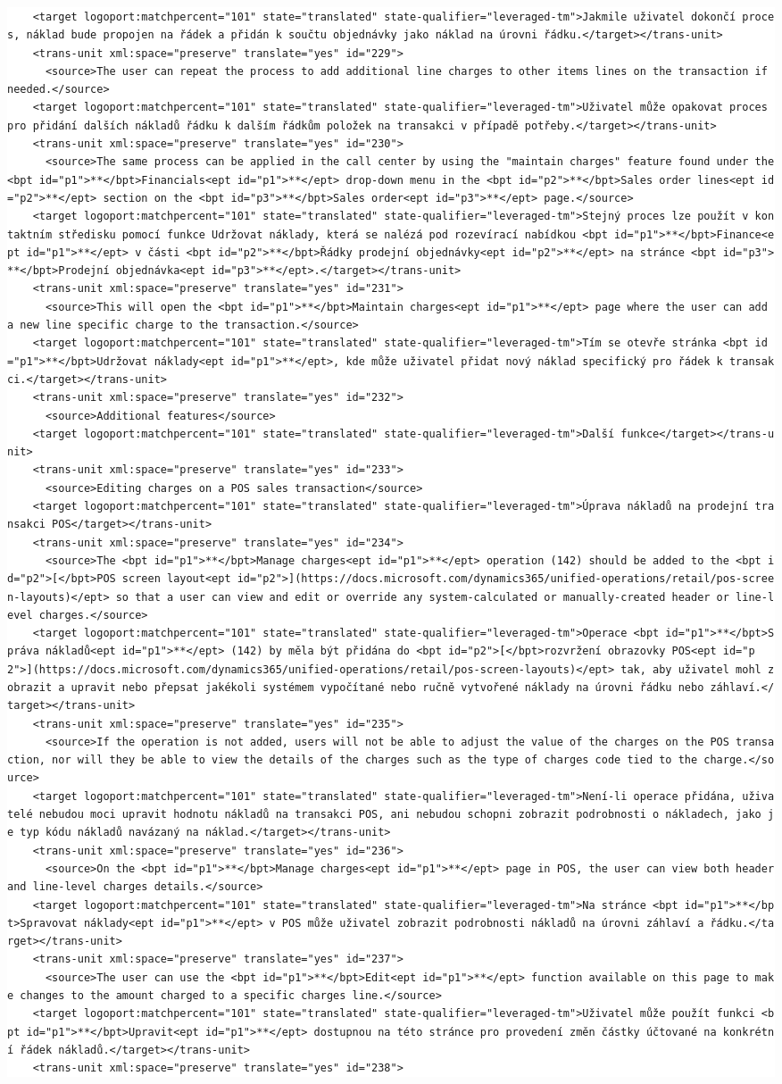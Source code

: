         <target logoport:matchpercent="101" state="translated" state-qualifier="leveraged-tm">Jakmile uživatel dokončí proces, náklad bude propojen na řádek a přidán k součtu objednávky jako náklad na úrovni řádku.</target></trans-unit>
        <trans-unit xml:space="preserve" translate="yes" id="229">
          <source>The user can repeat the process to add additional line charges to other items lines on the transaction if needed.</source>
        <target logoport:matchpercent="101" state="translated" state-qualifier="leveraged-tm">Uživatel může opakovat proces pro přidání dalších nákladů řádku k dalším řádkům položek na transakci v případě potřeby.</target></trans-unit>
        <trans-unit xml:space="preserve" translate="yes" id="230">
          <source>The same process can be applied in the call center by using the "maintain charges" feature found under the <bpt id="p1">**</bpt>Financials<ept id="p1">**</ept> drop-down menu in the <bpt id="p2">**</bpt>Sales order lines<ept id="p2">**</ept> section on the <bpt id="p3">**</bpt>Sales order<ept id="p3">**</ept> page.</source>
        <target logoport:matchpercent="101" state="translated" state-qualifier="leveraged-tm">Stejný proces lze použít v kontaktním středisku pomocí funkce Udržovat náklady, která se nalézá pod rozevírací nabídkou <bpt id="p1">**</bpt>Finance<ept id="p1">**</ept> v části <bpt id="p2">**</bpt>Řádky prodejní objednávky<ept id="p2">**</ept> na stránce <bpt id="p3">**</bpt>Prodejní objednávka<ept id="p3">**</ept>.</target></trans-unit>
        <trans-unit xml:space="preserve" translate="yes" id="231">
          <source>This will open the <bpt id="p1">**</bpt>Maintain charges<ept id="p1">**</ept> page where the user can add a new line specific charge to the transaction.</source>
        <target logoport:matchpercent="101" state="translated" state-qualifier="leveraged-tm">Tím se otevře stránka <bpt id="p1">**</bpt>Udržovat náklady<ept id="p1">**</ept>, kde může uživatel přidat nový náklad specifický pro řádek k transakci.</target></trans-unit>
        <trans-unit xml:space="preserve" translate="yes" id="232">
          <source>Additional features</source>
        <target logoport:matchpercent="101" state="translated" state-qualifier="leveraged-tm">Další funkce</target></trans-unit>
        <trans-unit xml:space="preserve" translate="yes" id="233">
          <source>Editing charges on a POS sales transaction</source>
        <target logoport:matchpercent="101" state="translated" state-qualifier="leveraged-tm">Úprava nákladů na prodejní transakci POS</target></trans-unit>
        <trans-unit xml:space="preserve" translate="yes" id="234">
          <source>The <bpt id="p1">**</bpt>Manage charges<ept id="p1">**</ept> operation (142) should be added to the <bpt id="p2">[</bpt>POS screen layout<ept id="p2">](https://docs.microsoft.com/dynamics365/unified-operations/retail/pos-screen-layouts)</ept> so that a user can view and edit or override any system-calculated or manually-created header or line-level charges.</source>
        <target logoport:matchpercent="101" state="translated" state-qualifier="leveraged-tm">Operace <bpt id="p1">**</bpt>Správa nákladů<ept id="p1">**</ept> (142) by měla být přidána do <bpt id="p2">[</bpt>rozvržení obrazovky POS<ept id="p2">](https://docs.microsoft.com/dynamics365/unified-operations/retail/pos-screen-layouts)</ept> tak, aby uživatel mohl zobrazit a upravit nebo přepsat jakékoli systémem vypočítané nebo ručně vytvořené náklady na úrovni řádku nebo záhlaví.</target></trans-unit>
        <trans-unit xml:space="preserve" translate="yes" id="235">
          <source>If the operation is not added, users will not be able to adjust the value of the charges on the POS transaction, nor will they be able to view the details of the charges such as the type of charges code tied to the charge.</source>
        <target logoport:matchpercent="101" state="translated" state-qualifier="leveraged-tm">Není-li operace přidána, uživatelé nebudou moci upravit hodnotu nákladů na transakci POS, ani nebudou schopni zobrazit podrobnosti o nákladech, jako je typ kódu nákladů navázaný na náklad.</target></trans-unit>
        <trans-unit xml:space="preserve" translate="yes" id="236">
          <source>On the <bpt id="p1">**</bpt>Manage charges<ept id="p1">**</ept> page in POS, the user can view both header and line-level charges details.</source>
        <target logoport:matchpercent="101" state="translated" state-qualifier="leveraged-tm">Na stránce <bpt id="p1">**</bpt>Spravovat náklady<ept id="p1">**</ept> v POS může uživatel zobrazit podrobnosti nákladů na úrovni záhlaví a řádku.</target></trans-unit>
        <trans-unit xml:space="preserve" translate="yes" id="237">
          <source>The user can use the <bpt id="p1">**</bpt>Edit<ept id="p1">**</ept> function available on this page to make changes to the amount charged to a specific charges line.</source>
        <target logoport:matchpercent="101" state="translated" state-qualifier="leveraged-tm">Uživatel může použít funkci <bpt id="p1">**</bpt>Upravit<ept id="p1">**</ept> dostupnou na této stránce pro provedení změn částky účtované na konkrétní řádek nákladů.</target></trans-unit>
        <trans-unit xml:space="preserve" translate="yes" id="238">